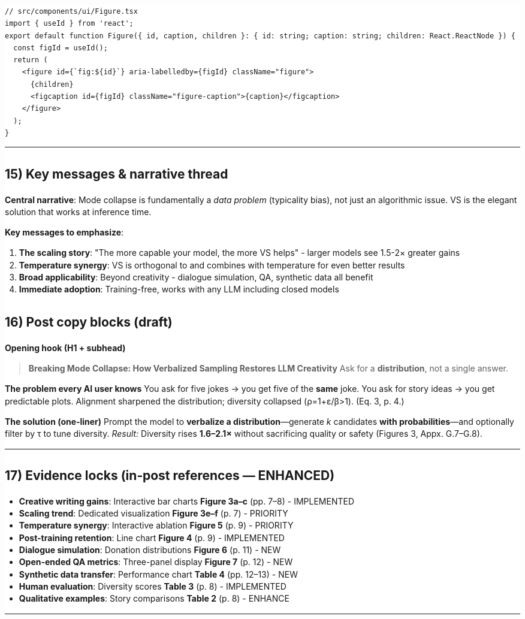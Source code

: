 ```tsx
// src/components/ui/Figure.tsx
import { useId } from 'react';
export default function Figure({ id, caption, children }: { id: string; caption: string; children: React.ReactNode }) {
  const figId = useId();
  return (
    <figure id={`fig:${id}`} aria-labelledby={figId} className="figure">
      {children}
      <figcaption id={figId} className="figure-caption">{caption}</figcaption>
    </figure>
  );
}
```

---

## 15) Key messages & narrative thread

**Central narrative**: Mode collapse is fundamentally a *data problem* (typicality bias), not just an algorithmic issue. VS is the elegant solution that works at inference time.

**Key messages to emphasize**:
1. **The scaling story**: "The more capable your model, the more VS helps" - larger models see 1.5-2× greater gains
2. **Temperature synergy**: VS is orthogonal to and combines with temperature for even better results
3. **Broad applicability**: Beyond creativity - dialogue simulation, QA, synthetic data all benefit
4. **Immediate adoption**: Training-free, works with any LLM including closed models

## 16) Post copy blocks (draft)

**Opening hook (H1 + subhead)**

> **Breaking Mode Collapse: How Verbalized Sampling Restores LLM Creativity**
> Ask for a **distribution**, not a single answer.

**The problem every AI user knows**
You ask for five jokes → you get five of the **same** joke.
You ask for story ideas → you get predictable plots.
Alignment sharpened the distribution; diversity collapsed (ρ=1+ε/β>1). (Eq. 3, p. 4.) 

**The solution (one‑liner)**
Prompt the model to **verbalize a distribution**—generate *k* candidates **with probabilities**—and optionally filter by τ to tune diversity.
*Result:* Diversity rises **1.6–2.1×** without sacrificing quality or safety (Figures 3, Appx. G.7–G.8). 

---

## 17) Evidence locks (in‑post references — ENHANCED)

* **Creative writing gains**: Interactive bar charts **Figure 3a–c** (pp. 7–8) - IMPLEMENTED
* **Scaling trend**: Dedicated visualization **Figure 3e–f** (p. 7) - PRIORITY
* **Temperature synergy**: Interactive ablation **Figure 5** (p. 9) - PRIORITY
* **Post-training retention**: Line chart **Figure 4** (p. 9) - IMPLEMENTED
* **Dialogue simulation**: Donation distributions **Figure 6** (p. 11) - NEW
* **Open-ended QA metrics**: Three-panel display **Figure 7** (p. 12) - NEW
* **Synthetic data transfer**: Performance chart **Table 4** (pp. 12–13) - NEW
* **Human evaluation**: Diversity scores **Table 3** (p. 8) - IMPLEMENTED
* **Qualitative examples**: Story comparisons **Table 2** (p. 8) - ENHANCE 

---